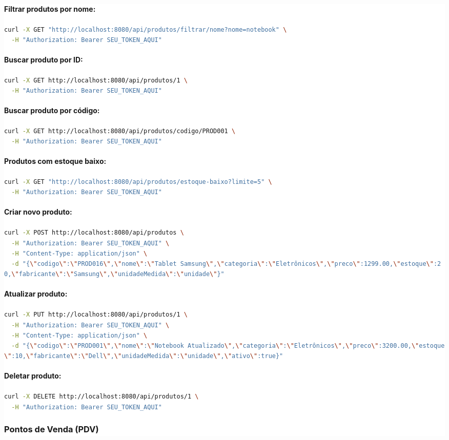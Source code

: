 #### Filtrar produtos por nome:

```bash
curl -X GET "http://localhost:8080/api/produtos/filtrar/nome?nome=notebook" \
  -H "Authorization: Bearer SEU_TOKEN_AQUI"
```

#### Buscar produto por ID:

```bash
curl -X GET http://localhost:8080/api/produtos/1 \
  -H "Authorization: Bearer SEU_TOKEN_AQUI"
```

#### Buscar produto por código:

```bash
curl -X GET http://localhost:8080/api/produtos/codigo/PROD001 \
  -H "Authorization: Bearer SEU_TOKEN_AQUI"
```

#### Produtos com estoque baixo:

```bash
curl -X GET "http://localhost:8080/api/produtos/estoque-baixo?limite=5" \
  -H "Authorization: Bearer SEU_TOKEN_AQUI"
```

#### Criar novo produto:

```bash
curl -X POST http://localhost:8080/api/produtos \
  -H "Authorization: Bearer SEU_TOKEN_AQUI" \
  -H "Content-Type: application/json" \
  -d "{\"codigo\":\"PROD016\",\"nome\":\"Tablet Samsung\",\"categoria\":\"Eletrônicos\",\"preco\":1299.00,\"estoque\":20,\"fabricante\":\"Samsung\",\"unidadeMedida\":\"unidade\"}"
```

#### Atualizar produto:

```bash
curl -X PUT http://localhost:8080/api/produtos/1 \
  -H "Authorization: Bearer SEU_TOKEN_AQUI" \
  -H "Content-Type: application/json" \
  -d "{\"codigo\":\"PROD001\",\"nome\":\"Notebook Atualizado\",\"categoria\":\"Eletrônicos\",\"preco\":3200.00,\"estoque\":10,\"fabricante\":\"Dell\",\"unidadeMedida\":\"unidade\",\"ativo\":true}"
```

#### Deletar produto:

```bash
curl -X DELETE http://localhost:8080/api/produtos/1 \
  -H "Authorization: Bearer SEU_TOKEN_AQUI"
```

### Pontos de Venda (PDV)
